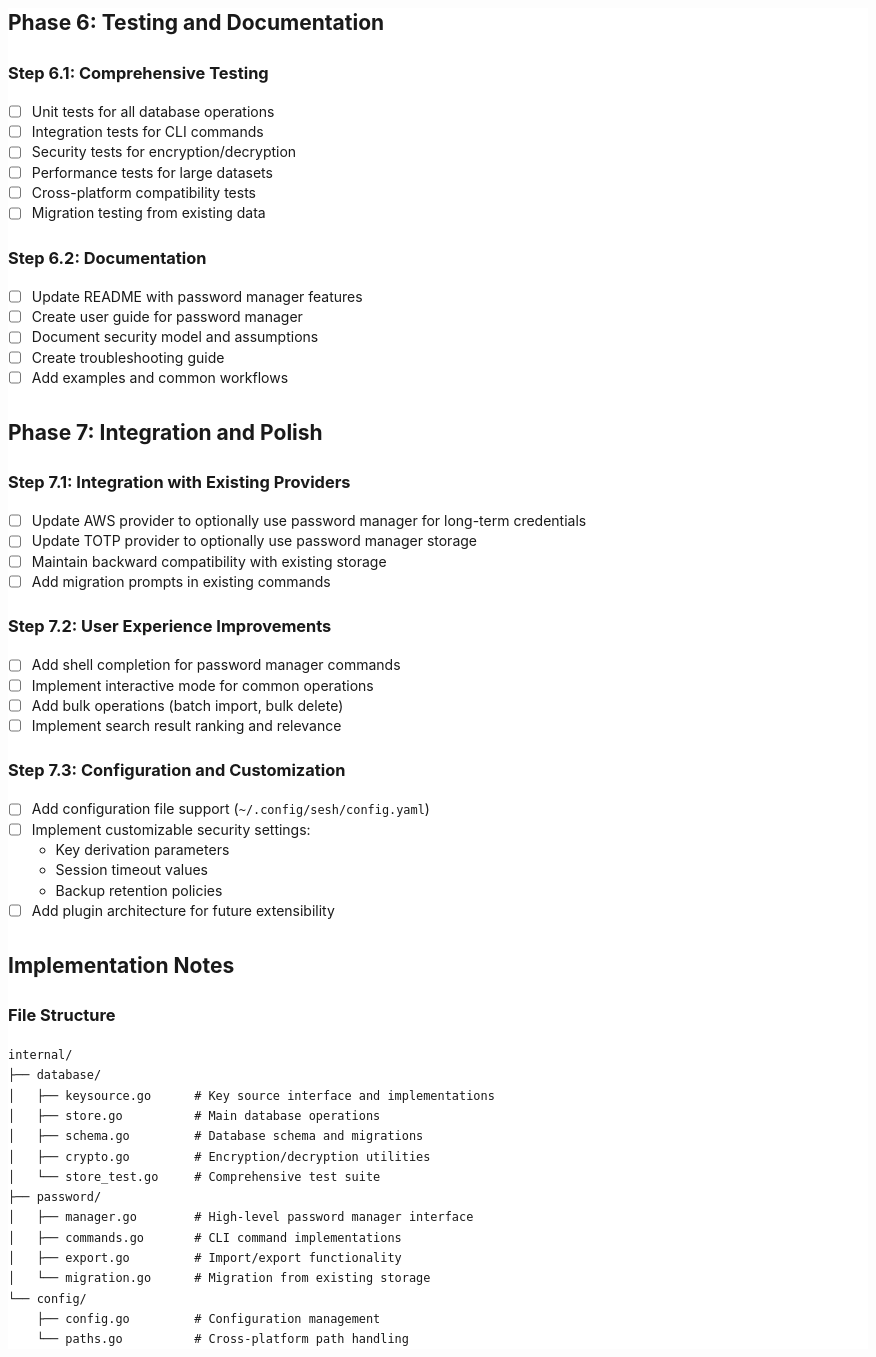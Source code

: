 ## Phase 6: Testing and Documentation

### Step 6.1: Comprehensive Testing
- [ ] Unit tests for all database operations
- [ ] Integration tests for CLI commands
- [ ] Security tests for encryption/decryption
- [ ] Performance tests for large datasets
- [ ] Cross-platform compatibility tests
- [ ] Migration testing from existing data

### Step 6.2: Documentation
- [ ] Update README with password manager features
- [ ] Create user guide for password manager
- [ ] Document security model and assumptions
- [ ] Create troubleshooting guide
- [ ] Add examples and common workflows

## Phase 7: Integration and Polish

### Step 7.1: Integration with Existing Providers
- [ ] Update AWS provider to optionally use password manager for long-term credentials
- [ ] Update TOTP provider to optionally use password manager storage
- [ ] Maintain backward compatibility with existing storage
- [ ] Add migration prompts in existing commands

### Step 7.2: User Experience Improvements
- [ ] Add shell completion for password manager commands
- [ ] Implement interactive mode for common operations
- [ ] Add bulk operations (batch import, bulk delete)
- [ ] Implement search result ranking and relevance

### Step 7.3: Configuration and Customization
- [ ] Add configuration file support (`~/.config/sesh/config.yaml`)
- [ ] Implement customizable security settings:
  - Key derivation parameters
  - Session timeout values
  - Backup retention policies
- [ ] Add plugin architecture for future extensibility

## Implementation Notes

### File Structure
```
internal/
├── database/
│   ├── keysource.go      # Key source interface and implementations
│   ├── store.go          # Main database operations
│   ├── schema.go         # Database schema and migrations
│   ├── crypto.go         # Encryption/decryption utilities
│   └── store_test.go     # Comprehensive test suite
├── password/
│   ├── manager.go        # High-level password manager interface  
│   ├── commands.go       # CLI command implementations
│   ├── export.go         # Import/export functionality
│   └── migration.go      # Migration from existing storage
└── config/
    ├── config.go         # Configuration management
    └── paths.go          # Cross-platform path handling
```
